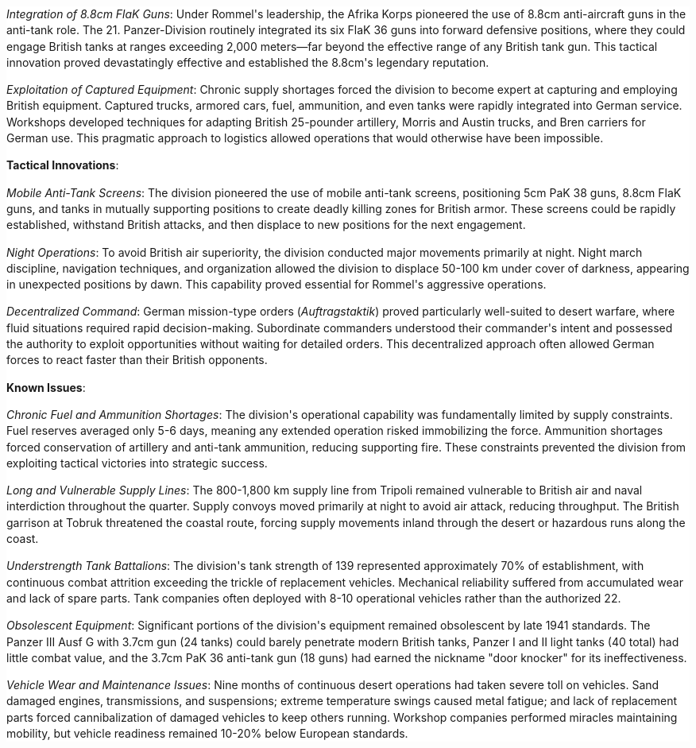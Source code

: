 *Integration of 8.8cm FlaK Guns*: Under Rommel's leadership, the Afrika Korps pioneered the use of 8.8cm anti-aircraft guns in the anti-tank role. The 21. Panzer-Division routinely integrated its six FlaK 36 guns into forward defensive positions, where they could engage British tanks at ranges exceeding 2,000 meters—far beyond the effective range of any British tank gun. This tactical innovation proved devastatingly effective and established the 8.8cm's legendary reputation.

*Exploitation of Captured Equipment*: Chronic supply shortages forced the division to become expert at capturing and employing British equipment. Captured trucks, armored cars, fuel, ammunition, and even tanks were rapidly integrated into German service. Workshops developed techniques for adapting British 25-pounder artillery, Morris and Austin trucks, and Bren carriers for German use. This pragmatic approach to logistics allowed operations that would otherwise have been impossible.

**Tactical Innovations**:

*Mobile Anti-Tank Screens*: The division pioneered the use of mobile anti-tank screens, positioning 5cm PaK 38 guns, 8.8cm FlaK guns, and tanks in mutually supporting positions to create deadly killing zones for British armor. These screens could be rapidly established, withstand British attacks, and then displace to new positions for the next engagement.

*Night Operations*: To avoid British air superiority, the division conducted major movements primarily at night. Night march discipline, navigation techniques, and organization allowed the division to displace 50-100 km under cover of darkness, appearing in unexpected positions by dawn. This capability proved essential for Rommel's aggressive operations.

*Decentralized Command*: German mission-type orders (*Auftragstaktik*) proved particularly well-suited to desert warfare, where fluid situations required rapid decision-making. Subordinate commanders understood their commander's intent and possessed the authority to exploit opportunities without waiting for detailed orders. This decentralized approach often allowed German forces to react faster than their British opponents.

**Known Issues**:

*Chronic Fuel and Ammunition Shortages*: The division's operational capability was fundamentally limited by supply constraints. Fuel reserves averaged only 5-6 days, meaning any extended operation risked immobilizing the force. Ammunition shortages forced conservation of artillery and anti-tank ammunition, reducing supporting fire. These constraints prevented the division from exploiting tactical victories into strategic success.

*Long and Vulnerable Supply Lines*: The 800-1,800 km supply line from Tripoli remained vulnerable to British air and naval interdiction throughout the quarter. Supply convoys moved primarily at night to avoid air attack, reducing throughput. The British garrison at Tobruk threatened the coastal route, forcing supply movements inland through the desert or hazardous runs along the coast.

*Understrength Tank Battalions*: The division's tank strength of 139 represented approximately 70% of establishment, with continuous combat attrition exceeding the trickle of replacement vehicles. Mechanical reliability suffered from accumulated wear and lack of spare parts. Tank companies often deployed with 8-10 operational vehicles rather than the authorized 22.

*Obsolescent Equipment*: Significant portions of the division's equipment remained obsolescent by late 1941 standards. The Panzer III Ausf G with 3.7cm gun (24 tanks) could barely penetrate modern British tanks, Panzer I and II light tanks (40 total) had little combat value, and the 3.7cm PaK 36 anti-tank gun (18 guns) had earned the nickname "door knocker" for its ineffectiveness.

*Vehicle Wear and Maintenance Issues*: Nine months of continuous desert operations had taken severe toll on vehicles. Sand damaged engines, transmissions, and suspensions; extreme temperature swings caused metal fatigue; and lack of replacement parts forced cannibalization of damaged vehicles to keep others running. Workshop companies performed miracles maintaining mobility, but vehicle readiness remained 10-20% below European standards.
